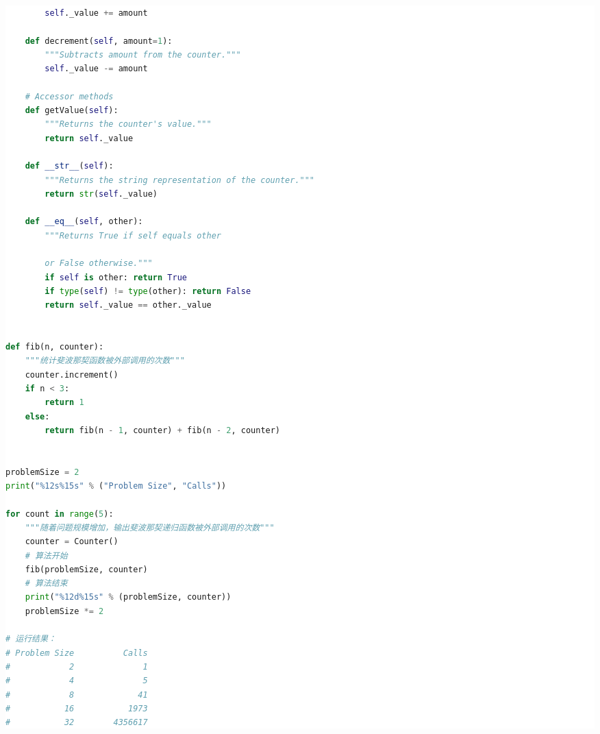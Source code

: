 ```python
        self._value += amount

    def decrement(self, amount=1):
        """Subtracts amount from the counter."""
        self._value -= amount

    # Accessor methods
    def getValue(self):
        """Returns the counter's value."""
        return self._value

    def __str__(self):
        """Returns the string representation of the counter."""
        return str(self._value)

    def __eq__(self, other):
        """Returns True if self equals other

        or False otherwise."""
        if self is other: return True
        if type(self) != type(other): return False
        return self._value == other._value


def fib(n, counter):
    """统计斐波那契函数被外部调用的次数"""
    counter.increment()
    if n < 3:
        return 1
    else:
        return fib(n - 1, counter) + fib(n - 2, counter)


problemSize = 2
print("%12s%15s" % ("Problem Size", "Calls"))

for count in range(5):
    """随着问题规模增加，输出斐波那契递归函数被外部调用的次数"""
    counter = Counter()
    # 算法开始
    fib(problemSize, counter)
    # 算法结束
    print("%12d%15s" % (problemSize, counter))
    problemSize *= 2

# 运行结果：
# Problem Size          Calls
#            2              1
#            4              5
#            8             41
#           16           1973
#           32        4356617
```
